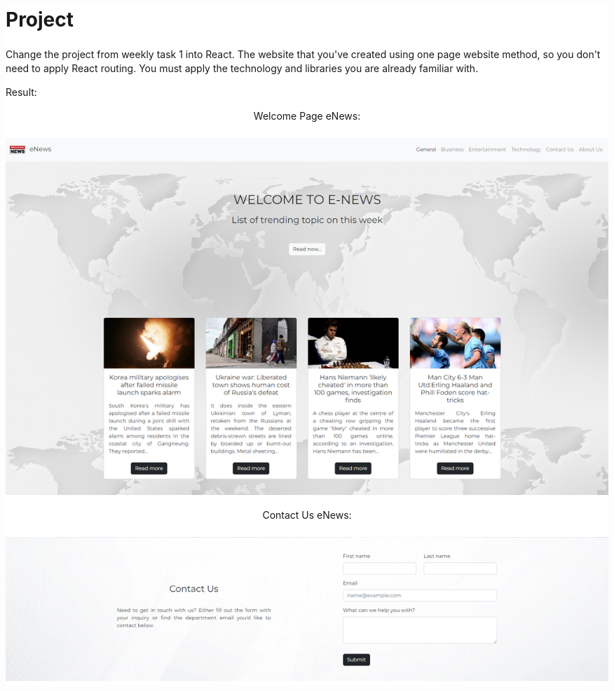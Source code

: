 # Project

Change the project from weekly task 1 into React. The website that you've created using one page website method, so you don't need to apply React routing. You must apply the technology and libraries you are already familiar with.

Result:

<p align="center">
    Welcome Page eNews:
    <br><br>
    <img src="./screenshots/WelcomePage.png" alt="WelcomePage" width="1000"/>
</p>

<p align="center">
    Contact Us eNews:
    <br><br>
    <img src="./screenshots/ContactUs.png" alt="ContactUs" width="1000"/>
</p>
